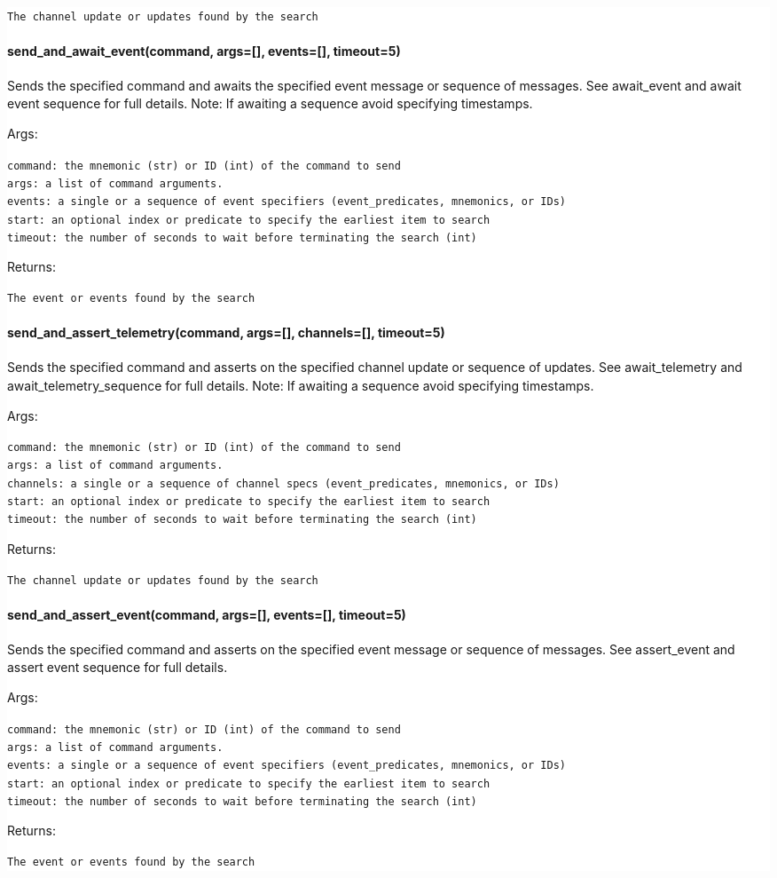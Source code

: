     The channel update or updates found by the search


#### send_and_await_event(command, args=[], events=[], timeout=5)
Sends the specified command and awaits the specified event message or sequence of
messages. See await_event and await event sequence for full details.
Note: If awaiting a sequence avoid specifying timestamps.

Args:

    command: the mnemonic (str) or ID (int) of the command to send
    args: a list of command arguments.
    events: a single or a sequence of event specifiers (event_predicates, mnemonics, or IDs)
    start: an optional index or predicate to specify the earliest item to search
    timeout: the number of seconds to wait before terminating the search (int)

Returns:

    The event or events found by the search


#### send_and_assert_telemetry(command, args=[], channels=[], timeout=5)
Sends the specified command and asserts on the specified channel update or sequence of
updates. See await_telemetry and await_telemetry_sequence for full details.
Note: If awaiting a sequence avoid specifying timestamps.

Args:

    command: the mnemonic (str) or ID (int) of the command to send
    args: a list of command arguments.
    channels: a single or a sequence of channel specs (event_predicates, mnemonics, or IDs)
    start: an optional index or predicate to specify the earliest item to search
    timeout: the number of seconds to wait before terminating the search (int)

Returns:

    The channel update or updates found by the search


#### send_and_assert_event(command, args=[], events=[], timeout=5)
Sends the specified command and asserts on the specified event message or sequence of
messages. See assert_event and assert event sequence for full details.

Args:

    command: the mnemonic (str) or ID (int) of the command to send
    args: a list of command arguments.
    events: a single or a sequence of event specifiers (event_predicates, mnemonics, or IDs)
    start: an optional index or predicate to specify the earliest item to search
    timeout: the number of seconds to wait before terminating the search (int)

Returns:

    The event or events found by the search
